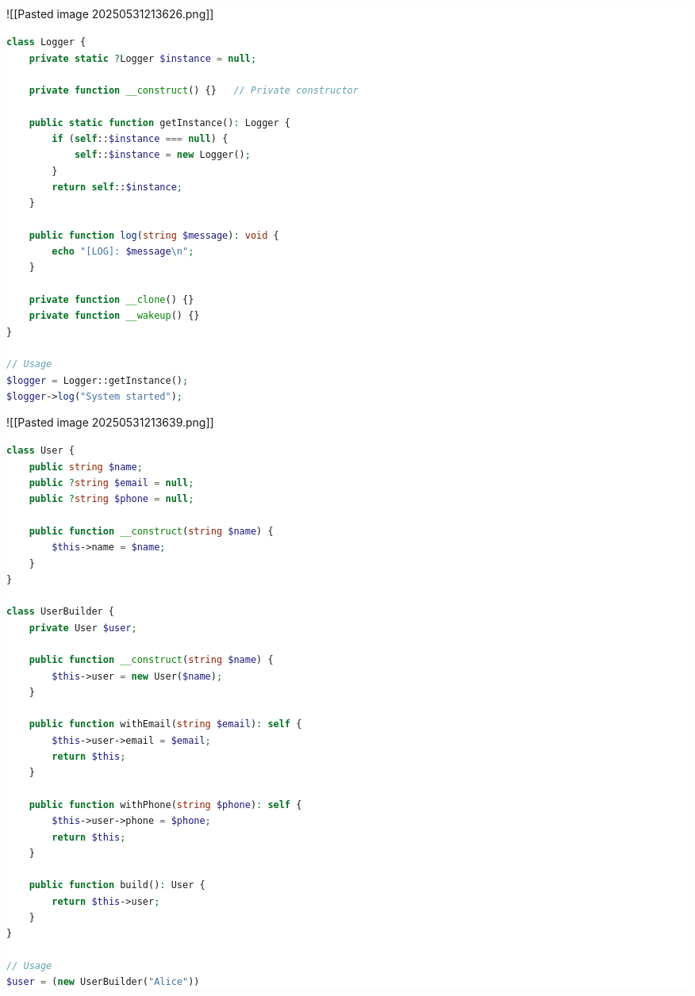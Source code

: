 ![[Pasted image 20250531213626.png]]
```php
class Logger {
    private static ?Logger $instance = null;

    private function __construct() {}   // Private constructor

    public static function getInstance(): Logger {
        if (self::$instance === null) {
            self::$instance = new Logger();
        }
        return self::$instance;
    }

    public function log(string $message): void {
        echo "[LOG]: $message\n";
    }

    private function __clone() {}
    private function __wakeup() {}
}

// Usage
$logger = Logger::getInstance();
$logger->log("System started");
```

![[Pasted image 20250531213639.png]]
```php
class User {
    public string $name;
    public ?string $email = null;
    public ?string $phone = null;

    public function __construct(string $name) {
        $this->name = $name;
    }
}

class UserBuilder {
    private User $user;

    public function __construct(string $name) {
        $this->user = new User($name);
    }

    public function withEmail(string $email): self {
        $this->user->email = $email;
        return $this;
    }

    public function withPhone(string $phone): self {
        $this->user->phone = $phone;
        return $this;
    }

    public function build(): User {
        return $this->user;
    }
}

// Usage
$user = (new UserBuilder("Alice"))
```